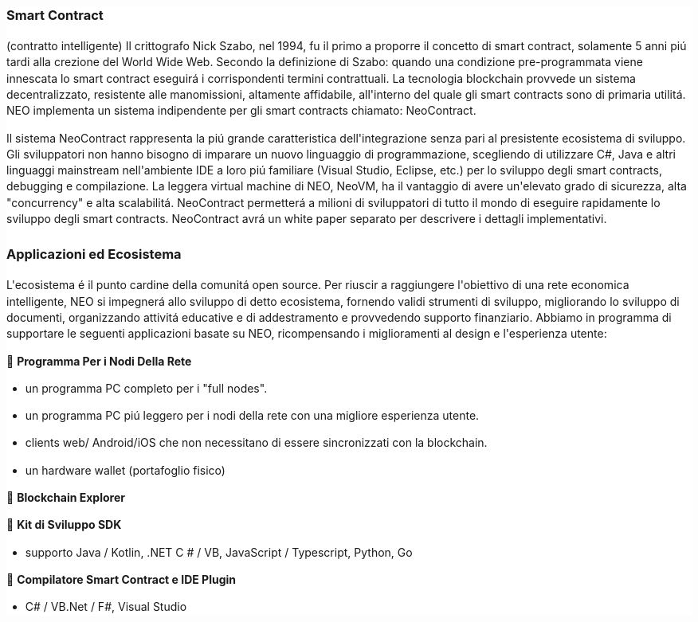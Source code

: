 ### Smart Contract

(contratto intelligente)
Il crittografo Nick Szabo, nel 1994, fu il primo a proporre il concetto di smart contract, solamente 5 anni
piú tardi alla crezione del World Wide Web. Secondo la definizione di Szabo: quando una condizione
pre-programmata viene innescata lo smart contract eseguirá i corrispondenti termini contrattuali. La
tecnologia blockchain provvede un sistema decentralizzato, resistente alle manomissioni, altamente
affidabile, all'interno del quale gli smart contracts sono di primaria utilitá. NEO implementa un sistema
indipendente per gli smart contracts chiamato: NeoContract.

Il sistema NeoContract rappresenta la piú grande caratteristica dell'integrazione senza pari al presistente ecosistema di sviluppo. Gli sviluppatori non hanno bisogno di imparare un nuovo linguaggio di
programmazione, scegliendo di utilizzare C#, Java e altri linguaggi mainstream nell'ambiente IDE a loro
piú familiare (Visual Studio, Eclipse, etc.) per lo sviluppo degli smart contracts, debugging e
compilazione. La leggera virtual machine di NEO, NeoVM, ha il vantaggio di avere un'elevato grado di
sicurezza, alta "concurrency" e alta scalabilitá. NeoContract permetterá a milioni di sviluppatori di tutto
il mondo di eseguire rapidamente lo sviluppo degli smart contracts. NeoContract avrá un white paper
separato per descrivere i dettagli implementativi.

### Applicazioni ed Ecosistema

L'ecosistema é il punto cardine della comunitá open source. Per riuscir a raggiungere l'obiettivo di
una rete economica intelligente, NEO si impegnerá allo sviluppo di detto ecosistema, fornendo validi
strumenti di sviluppo, migliorando lo sviluppo di documenti, organizzando attivitá educative e di
addestramento e provvedendo supporto finanziario. Abbiamo in programma di supportare le seguenti
applicazioni basate su NEO, ricompensando i miglioramenti al design e l'esperienza utente:

🔹 **Programma Per i Nodi Della Rete**

-	un programma PC completo per i "full nodes".

-	un programma PC piú leggero per i nodi della rete con una migliore esperienza utente.

-	clients web/ Android/iOS che non necessitano di essere sincronizzati con la blockchain.

-	un hardware wallet (portafoglio fisico)

🔹 **Blockchain Explorer**

🔹 **Kit di Sviluppo SDK**

-	supporto Java / Kotlin, .NET C # / VB, JavaScript / Typescript, Python, Go

🔹 **Compilatore Smart Contract e IDE Plugin**

-	C# / VB.Net / F#, Visual Studio
